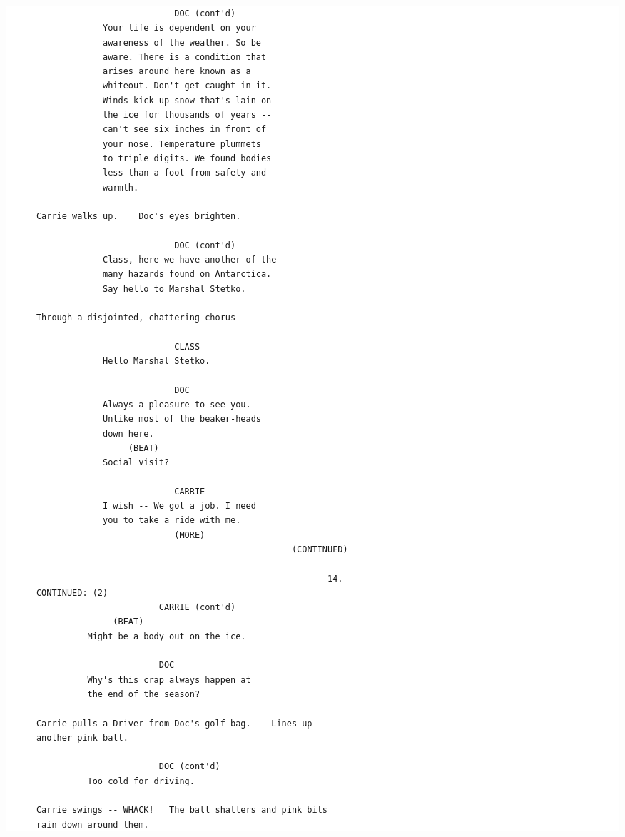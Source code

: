                                      DOC (cont'd)
                       Your life is dependent on your
                       awareness of the weather. So be
                       aware. There is a condition that
                       arises around here known as a
                       whiteout. Don't get caught in it.
                       Winds kick up snow that's lain on
                       the ice for thousands of years --
                       can't see six inches in front of
                       your nose. Temperature plummets
                       to triple digits. We found bodies
                       less than a foot from safety and
                       warmth.
          
          Carrie walks up.    Doc's eyes brighten.
          
                                     DOC (cont'd)
                       Class, here we have another of the
                       many hazards found on Antarctica.
                       Say hello to Marshal Stetko.
          
          Through a disjointed, chattering chorus --
          
                                     CLASS
                       Hello Marshal Stetko.
          
                                     DOC
                       Always a pleasure to see you.
                       Unlike most of the beaker-heads
                       down here.
                            (BEAT)
                       Social visit?
          
                                     CARRIE
                       I wish -- We got a job. I need
                       you to take a ride with me.
                                     (MORE)
                                                            (CONTINUED)
          
                                                                   14.
          CONTINUED: (2)
                                  CARRIE (cont'd)
                         (BEAT)
                    Might be a body out on the ice.
          
                                  DOC
                    Why's this crap always happen at
                    the end of the season?
          
          Carrie pulls a Driver from Doc's golf bag.    Lines up
          another pink ball.
          
                                  DOC (cont'd)
                    Too cold for driving.
          
          Carrie swings -- WHACK!   The ball shatters and pink bits
          rain down around them.
          